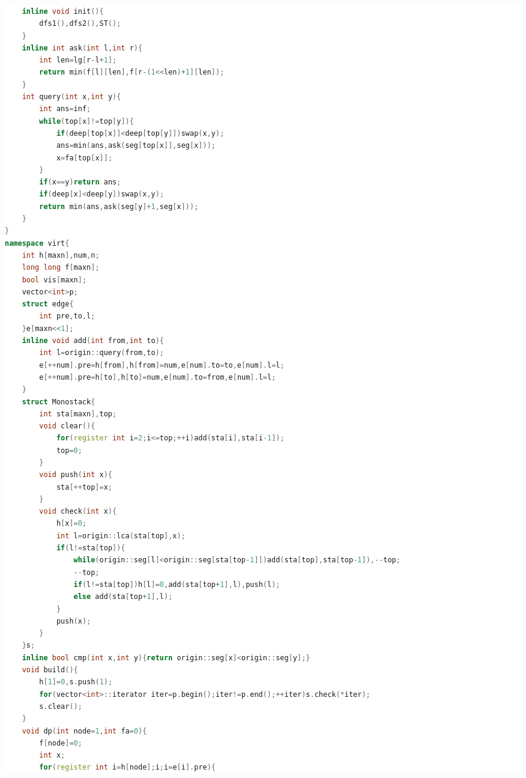 ``` cpp
	inline void init(){
		dfs1(),dfs2(),ST();
	}
	inline int ask(int l,int r){
		int len=lg[r-l+1];
		return min(f[l][len],f[r-(1<<len)+1][len]);
	}
	int query(int x,int y){
		int ans=inf;
		while(top[x]!=top[y]){
			if(deep[top[x]]<deep[top[y]])swap(x,y);
			ans=min(ans,ask(seg[top[x]],seg[x]));
			x=fa[top[x]];
		}
		if(x==y)return ans;
		if(deep[x]<deep[y])swap(x,y);
		return min(ans,ask(seg[y]+1,seg[x]));
	}
}
namespace virt{
	int h[maxn],num,n;
	long long f[maxn];
	bool vis[maxn];
	vector<int>p;
	struct edge{
		int pre,to,l;
	}e[maxn<<1];
	inline void add(int from,int to){
		int l=origin::query(from,to);
		e[++num].pre=h[from],h[from]=num,e[num].to=to,e[num].l=l;
		e[++num].pre=h[to],h[to]=num,e[num].to=from,e[num].l=l;
	}
	struct Monostack{
		int sta[maxn],top;
		void clear(){
			for(register int i=2;i<=top;++i)add(sta[i],sta[i-1]);
			top=0;
		}
		void push(int x){
			sta[++top]=x;
		}
		void check(int x){
			h[x]=0;
			int l=origin::lca(sta[top],x);
			if(l!=sta[top]){
				while(origin::seg[l]<origin::seg[sta[top-1]])add(sta[top],sta[top-1]),--top;
				--top;
				if(l!=sta[top])h[l]=0,add(sta[top+1],l),push(l);
				else add(sta[top+1],l);
			}
			push(x);
		}
	}s;
	inline bool cmp(int x,int y){return origin::seg[x]<origin::seg[y];}
	void build(){
		h[1]=0,s.push(1);
		for(vector<int>::iterator iter=p.begin();iter!=p.end();++iter)s.check(*iter);
		s.clear();
	}
	void dp(int node=1,int fa=0){
		f[node]=0;
		int x;
		for(register int i=h[node];i;i=e[i].pre){
```